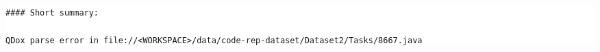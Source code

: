 ```
#### Short summary: 

QDox parse error in file://<WORKSPACE>/data/code-rep-dataset/Dataset2/Tasks/8667.java